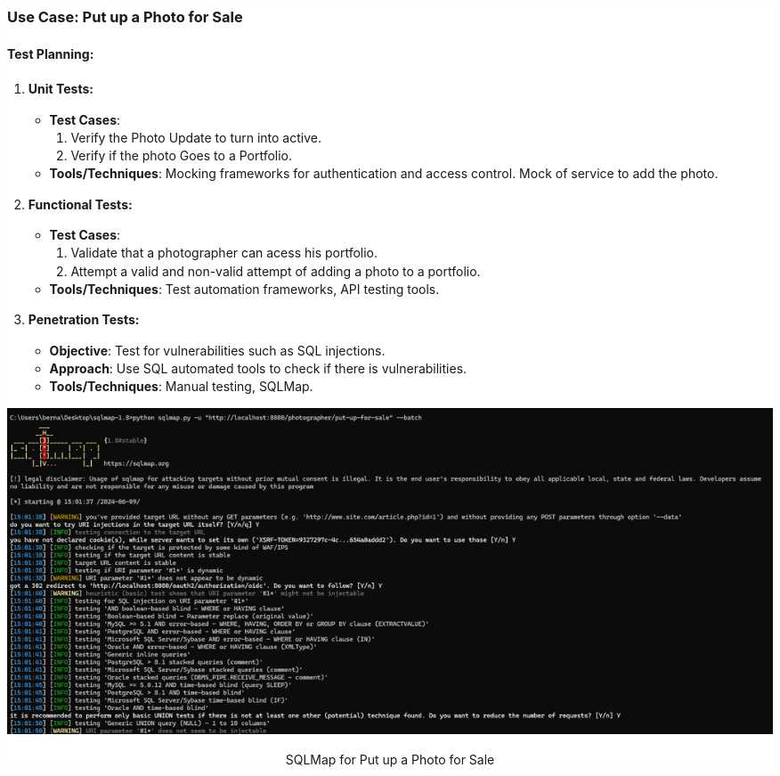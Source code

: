     
### Use Case: Put up a Photo for Sale

#### Test Planning:

1. **Unit Tests:**
    - **Test Cases**:
        1. Verify the Photo Update to turn into active.
        2. Verify if the photo Goes to a Portfolio.
    - **Tools/Techniques**: Mocking frameworks for authentication and access control. Mock of service to add the photo.

2. **Functional Tests:**
    - **Test Cases**:
        1. Validate that a photographer can acess his portfolio.
        2. Attempt a valid and non-valid attempt of adding a photo to a portfolio.
    - **Tools/Techniques**: Test automation frameworks, API testing tools.

4. **Penetration Tests:**
    - **Objective**: Test for vulnerabilities such as SQL injections.
    - **Approach**: Use SQL automated tools to check if there is vulnerabilities.
    - **Tools/Techniques**: Manual testing, SQLMap.

![sqlMapPutUpforSale.png](../images/sqlmapPutupforsale.png)  

<p align="center">SQLMap for Put up a Photo for Sale</p>
